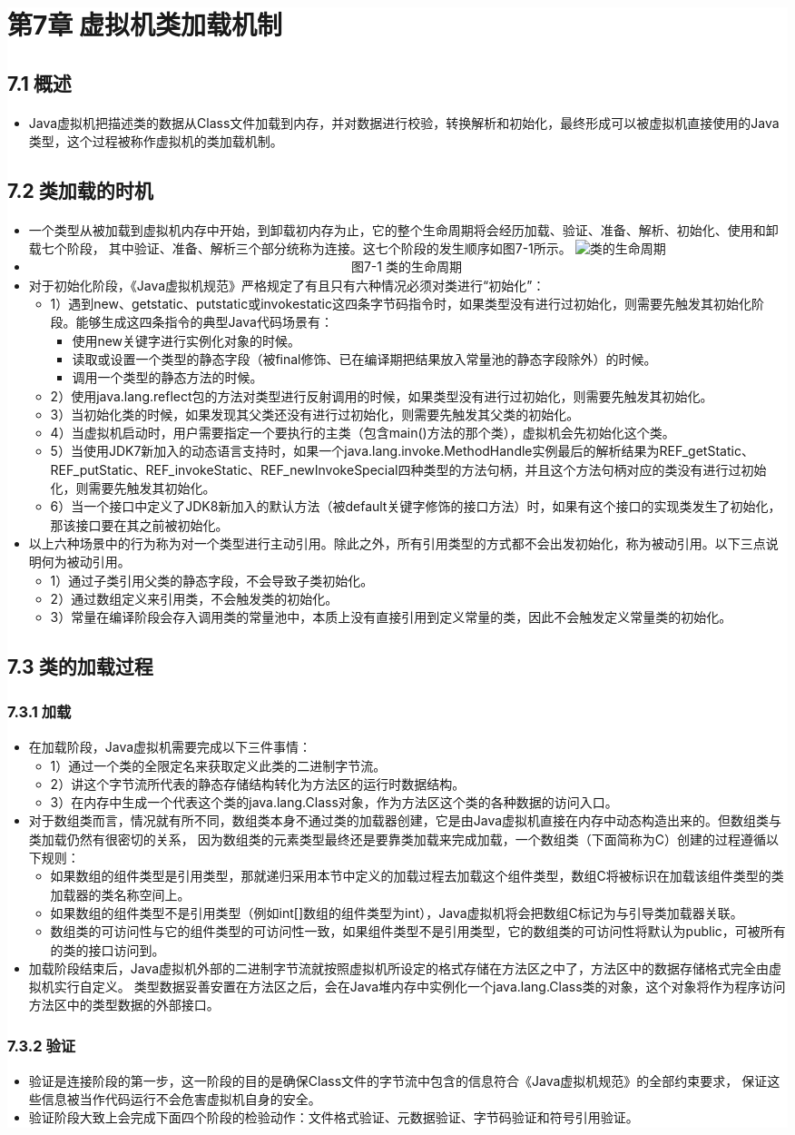 # 第7章 虚拟机类加载机制

## 7.1 概述
- Java虚拟机把描述类的数据从Class文件加载到内存，并对数据进行校验，转换解析和初始化，最终形成可以被虚拟机直接使用的Java类型，这个过程被称作虚拟机的类加载机制。
 
## 7.2 类加载的时机
- 一个类型从被加载到虚拟机内存中开始，到卸载初内存为止，它的整个生命周期将会经历加载、验证、准备、解析、初始化、使用和卸载七个阶段，
其中验证、准备、解析三个部分统称为连接。这七个阶段的发生顺序如图7-1所示。
![类的生命周期](./pictures/类的生命周期.png)  
- <div style="text-align: center;">图7-1 类的生命周期 </div>
- 对于初始化阶段，《Java虚拟机规范》严格规定了有且只有六种情况必须对类进行“初始化”：
  - 1）遇到new、getstatic、putstatic或invokestatic这四条字节码指令时，如果类型没有进行过初始化，则需要先触发其初始化阶段。能够生成这四条指令的典型Java代码场景有：
    - 使用new关键字进行实例化对象的时候。
    - 读取或设置一个类型的静态字段（被final修饰、已在编译期把结果放入常量池的静态字段除外）的时候。
    - 调用一个类型的静态方法的时候。
  - 2）使用java.lang.reflect包的方法对类型进行反射调用的时候，如果类型没有进行过初始化，则需要先触发其初始化。
  - 3）当初始化类的时候，如果发现其父类还没有进行过初始化，则需要先触发其父类的初始化。
  - 4）当虚拟机启动时，用户需要指定一个要执行的主类（包含main()方法的那个类），虚拟机会先初始化这个类。
  - 5）当使用JDK7新加入的动态语言支持时，如果一个java.lang.invoke.MethodHandle实例最后的解析结果为REF_getStatic、REF_putStatic、REF_invokeStatic、REF_newInvokeSpecial四种类型的方法句柄，并且这个方法句柄对应的类没有进行过初始化，则需要先触发其初始化。
  - 6）当一个接口中定义了JDK8新加入的默认方法（被default关键字修饰的接口方法）时，如果有这个接口的实现类发生了初始化，那该接口要在其之前被初始化。
- 以上六种场景中的行为称为对一个类型进行主动引用。除此之外，所有引用类型的方式都不会出发初始化，称为被动引用。以下三点说明何为被动引用。
  - 1）通过子类引用父类的静态字段，不会导致子类初始化。
  - 2）通过数组定义来引用类，不会触发类的初始化。
  - 3）常量在编译阶段会存入调用类的常量池中，本质上没有直接引用到定义常量的类，因此不会触发定义常量类的初始化。  
  
## 7.3 类的加载过程
### 7.3.1 加载
- 在加载阶段，Java虚拟机需要完成以下三件事情：
  - 1）通过一个类的全限定名来获取定义此类的二进制字节流。
  - 2）讲这个字节流所代表的静态存储结构转化为方法区的运行时数据结构。
  - 3）在内存中生成一个代表这个类的java.lang.Class对象，作为方法区这个类的各种数据的访问入口。
- 对于数组类而言，情况就有所不同，数组类本身不通过类的加载器创建，它是由Java虚拟机直接在内存中动态构造出来的。但数组类与类加载仍然有很密切的关系，
因为数组类的元素类型最终还是要靠类加载来完成加载，一个数组类（下面简称为C）创建的过程遵循以下规则：
  - 如果数组的组件类型是引用类型，那就递归采用本节中定义的加载过程去加载这个组件类型，数组C将被标识在加载该组件类型的类加载器的类名称空间上。
  - 如果数组的组件类型不是引用类型（例如int[]数组的组件类型为int），Java虚拟机将会把数组C标记为与引导类加载器关联。
  - 数组类的可访问性与它的组件类型的可访问性一致，如果组件类型不是引用类型，它的数组类的可访问性将默认为public，可被所有的类的接口访问到。
- 加载阶段结束后，Java虚拟机外部的二进制字节流就按照虚拟机所设定的格式存储在方法区之中了，方法区中的数据存储格式完全由虚拟机实行自定义。
类型数据妥善安置在方法区之后，会在Java堆内存中实例化一个java.lang.Class类的对象，这个对象将作为程序访问方法区中的类型数据的外部接口。
  
### 7.3.2 验证
- 验证是连接阶段的第一步，这一阶段的目的是确保Class文件的字节流中包含的信息符合《Java虚拟机规范》的全部约束要求，
保证这些信息被当作代码运行不会危害虚拟机自身的安全。
- 验证阶段大致上会完成下面四个阶段的检验动作：文件格式验证、元数据验证、字节码验证和符号引用验证。

